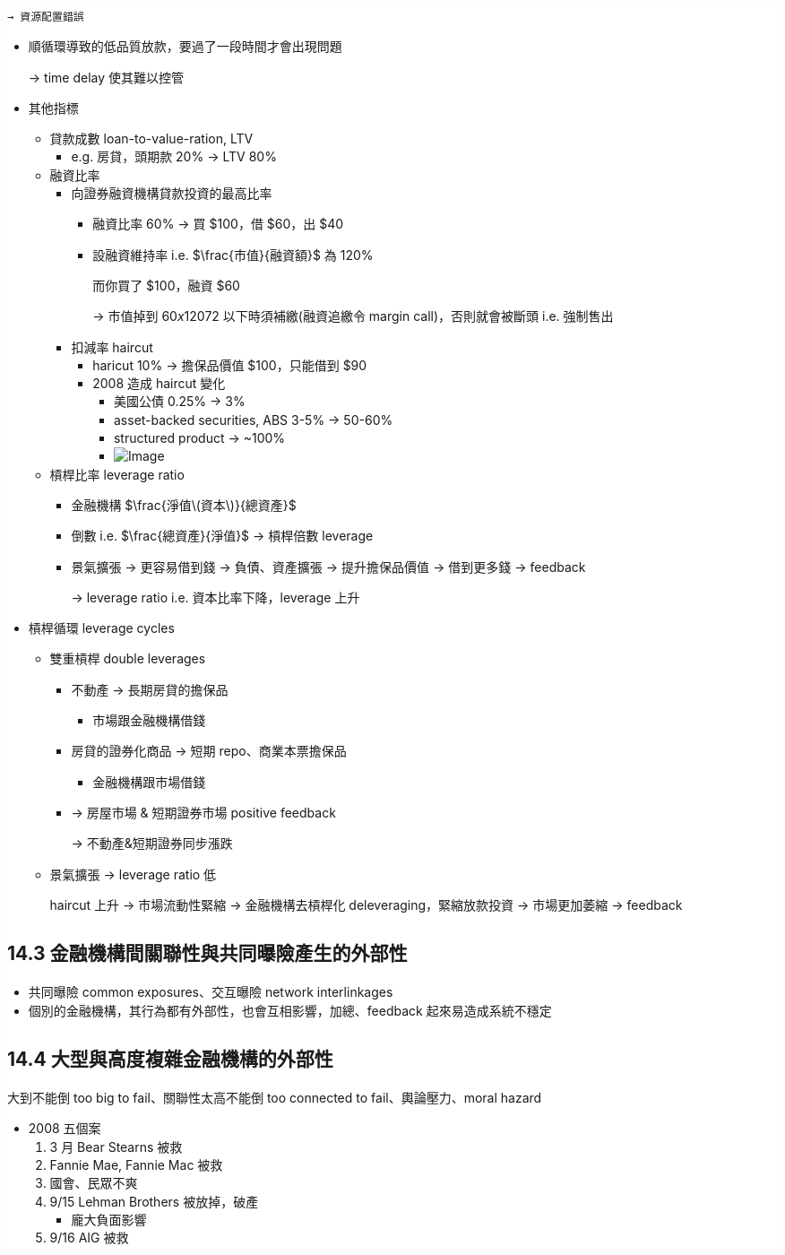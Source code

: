     → 資源配置錯誤

  * 順循環導致的低品質放款，要過了一段時間才會出現問題

    → time delay 使其難以控管
* 其他指標
  * 貸款成數 loan-to-value-ration, LTV
    * e.g. 房貸，頭期款 20% → LTV 80%
  * 融資比率 
    * 向證券融資機構貸款投資的最高比率
      * 融資比率 60% → 買 $100，借 $60，出 $40
      * 設融資維持率 i.e. $\frac{市值}{融資額}$ 為 120%

        而你買了 $100，融資 $60

        → 市值掉到 $60x120%=$72 以下時須補繳\(融資追繳令 margin call\)，否則就會被斷頭 i.e. 強制售出
    * 扣減率 haircut
      * haricut 10% → 擔保品價值 $100，只能借到 $90
      * 2008 造成 haircut 變化
        * 美國公債 0.25% → 3%
        * asset-backed securities, ABS 3-5% → 50-60%
        * structured product → ~100%
        * ![Image](https://i.imgur.com/sqWdksh.png)
  * 槓桿比率 leverage ratio
    * 金融機構 $\frac{淨值\(資本\)}{總資產}$
    * 倒數 i.e. $\frac{總資產}{淨值}$ → 槓桿倍數 leverage
    * 景氣擴張 → 更容易借到錢 → 負債、資產擴張 → 提升擔保品價值 → 借到更多錢 → feedback

      → leverage ratio i.e. 資本比率下降，leverage 上升
* 槓桿循環 leverage cycles
  * 雙重槓桿 double leverages
    * 不動產 → 長期房貸的擔保品
      * 市場跟金融機構借錢
    * 房貸的證券化商品 → 短期 repo、商業本票擔保品
      * 金融機構跟市場借錢
    * → 房屋市場 & 短期證券市場 positive feedback

      → 不動產&短期證券同步漲跌
  * 景氣擴張 → leverage ratio 低

    haircut 上升 → 市場流動性緊縮 → 金融機構去槓桿化 deleveraging，緊縮放款投資 → 市場更加萎縮 → feedback

## 14.3 金融機構間關聯性與共同曝險產生的外部性

* 共同曝險 common exposures、交互曝險 network interlinkages
* 個別的金融機構，其行為都有外部性，也會互相影響，加總、feedback 起來易造成系統不穩定

## 14.4 大型與高度複雜金融機構的外部性

大到不能倒 too big to fail、關聯性太高不能倒 too connected to fail、輿論壓力、moral hazard

* 2008 五個案
  1. 3 月 Bear Stearns 被救
  2. Fannie Mae, Fannie Mac 被救
  3. 國會、民眾不爽
  4. 9/15 Lehman Brothers 被放掉，破產
     * 龐大負面影響
  5. 9/16 AIG 被救

